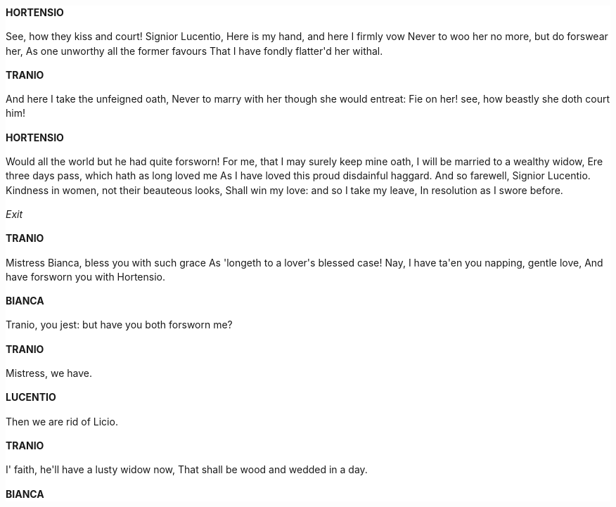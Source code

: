 
**HORTENSIO**

See, how they kiss and court! Signior Lucentio,
Here is my hand, and here I firmly vow
Never to woo her no more, but do forswear her,
As one unworthy all the former favours
That I have fondly flatter'd her withal.


**TRANIO**

And here I take the unfeigned oath,
Never to marry with her though she would entreat:
Fie on her! see, how beastly she doth court him!


**HORTENSIO**

Would all the world but he had quite forsworn!
For me, that I may surely keep mine oath,
I will be married to a wealthy widow,
Ere three days pass, which hath as long loved me
As I have loved this proud disdainful haggard.
And so farewell, Signior Lucentio.
Kindness in women, not their beauteous looks,
Shall win my love: and so I take my leave,
In resolution as I swore before.


_Exit_

**TRANIO**

Mistress Bianca, bless you with such grace
As 'longeth to a lover's blessed case!
Nay, I have ta'en you napping, gentle love,
And have forsworn you with Hortensio.


**BIANCA**

Tranio, you jest: but have you both forsworn me?


**TRANIO**

Mistress, we have.


**LUCENTIO**

Then we are rid of Licio.


**TRANIO**

I' faith, he'll have a lusty widow now,
That shall be wood and wedded in a day.


**BIANCA**
